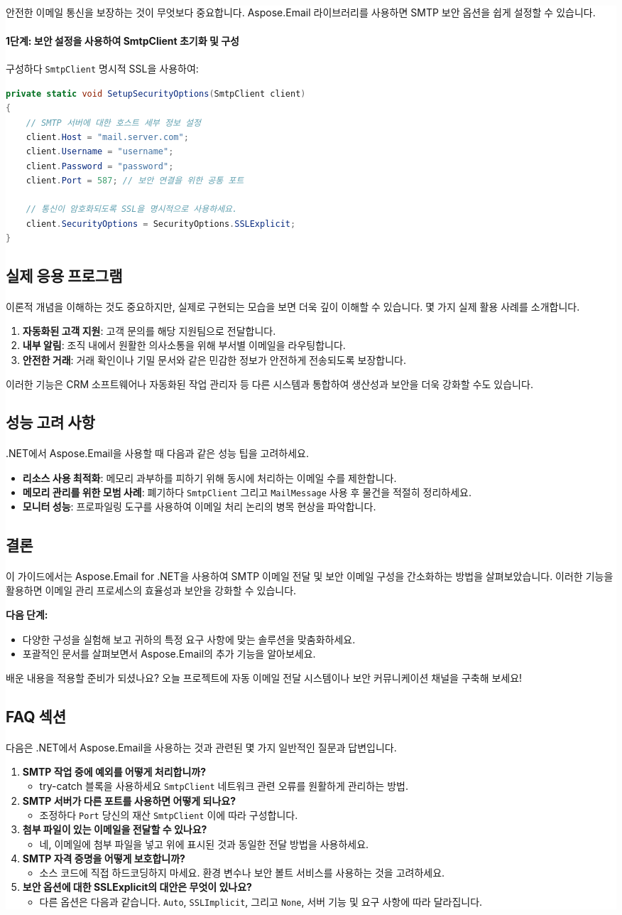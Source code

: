 안전한 이메일 통신을 보장하는 것이 무엇보다 중요합니다. Aspose.Email 라이브러리를 사용하면 SMTP 보안 옵션을 쉽게 설정할 수 있습니다.

#### 1단계: 보안 설정을 사용하여 SmtpClient 초기화 및 구성
구성하다 `SmtpClient` 명시적 SSL을 사용하여:
```csharp
private static void SetupSecurityOptions(SmtpClient client)
{
    // SMTP 서버에 대한 호스트 세부 정보 설정
    client.Host = "mail.server.com";
    client.Username = "username";
    client.Password = "password";
    client.Port = 587; // 보안 연결을 위한 공통 포트

    // 통신이 암호화되도록 SSL을 명시적으로 사용하세요.
    client.SecurityOptions = SecurityOptions.SSLExplicit;
}
```
## 실제 응용 프로그램

이론적 개념을 이해하는 것도 중요하지만, 실제로 구현되는 모습을 보면 더욱 깊이 이해할 수 있습니다. 몇 가지 실제 활용 사례를 소개합니다.
1. **자동화된 고객 지원**: 고객 문의를 해당 지원팀으로 전달합니다.
2. **내부 알림**: 조직 내에서 원활한 의사소통을 위해 부서별 이메일을 라우팅합니다.
3. **안전한 거래**: 거래 확인이나 기밀 문서와 같은 민감한 정보가 안전하게 전송되도록 보장합니다.

이러한 기능은 CRM 소프트웨어나 자동화된 작업 관리자 등 다른 시스템과 통합하여 생산성과 보안을 더욱 강화할 수도 있습니다.

## 성능 고려 사항

.NET에서 Aspose.Email을 사용할 때 다음과 같은 성능 팁을 고려하세요.
- **리소스 사용 최적화**: 메모리 과부하를 피하기 위해 동시에 처리하는 이메일 수를 제한합니다.
- **메모리 관리를 위한 모범 사례**: 폐기하다 `SmtpClient` 그리고 `MailMessage` 사용 후 물건을 적절히 정리하세요.
- **모니터 성능**: 프로파일링 도구를 사용하여 이메일 처리 논리의 병목 현상을 파악합니다.

## 결론

이 가이드에서는 Aspose.Email for .NET을 사용하여 SMTP 이메일 전달 및 보안 이메일 구성을 간소화하는 방법을 살펴보았습니다. 이러한 기능을 활용하면 이메일 관리 프로세스의 효율성과 보안을 강화할 수 있습니다.

**다음 단계:**
- 다양한 구성을 실험해 보고 귀하의 특정 요구 사항에 맞는 솔루션을 맞춤화하세요.
- 포괄적인 문서를 살펴보면서 Aspose.Email의 추가 기능을 알아보세요.

배운 내용을 적용할 준비가 되셨나요? 오늘 프로젝트에 자동 이메일 전달 시스템이나 보안 커뮤니케이션 채널을 구축해 보세요!

## FAQ 섹션

다음은 .NET에서 Aspose.Email을 사용하는 것과 관련된 몇 가지 일반적인 질문과 답변입니다.
1. **SMTP 작업 중에 예외를 어떻게 처리합니까?**
   - try-catch 블록을 사용하세요 `SmtpClient` 네트워크 관련 오류를 원활하게 관리하는 방법.
2. **SMTP 서버가 다른 포트를 사용하면 어떻게 되나요?**
   - 조정하다 `Port` 당신의 재산 `SmtpClient` 이에 따라 구성합니다.
3. **첨부 파일이 있는 이메일을 전달할 수 있나요?**
   - 네, 이메일에 첨부 파일을 넣고 위에 표시된 것과 동일한 전달 방법을 사용하세요.
4. **SMTP 자격 증명을 어떻게 보호합니까?**
   - 소스 코드에 직접 하드코딩하지 마세요. 환경 변수나 보안 볼트 서비스를 사용하는 것을 고려하세요.
5. **보안 옵션에 대한 SSLExplicit의 대안은 무엇이 있나요?**
   - 다른 옵션은 다음과 같습니다. `Auto`, `SSLImplicit`, 그리고 `None`, 서버 기능 및 요구 사항에 따라 달라집니다.
